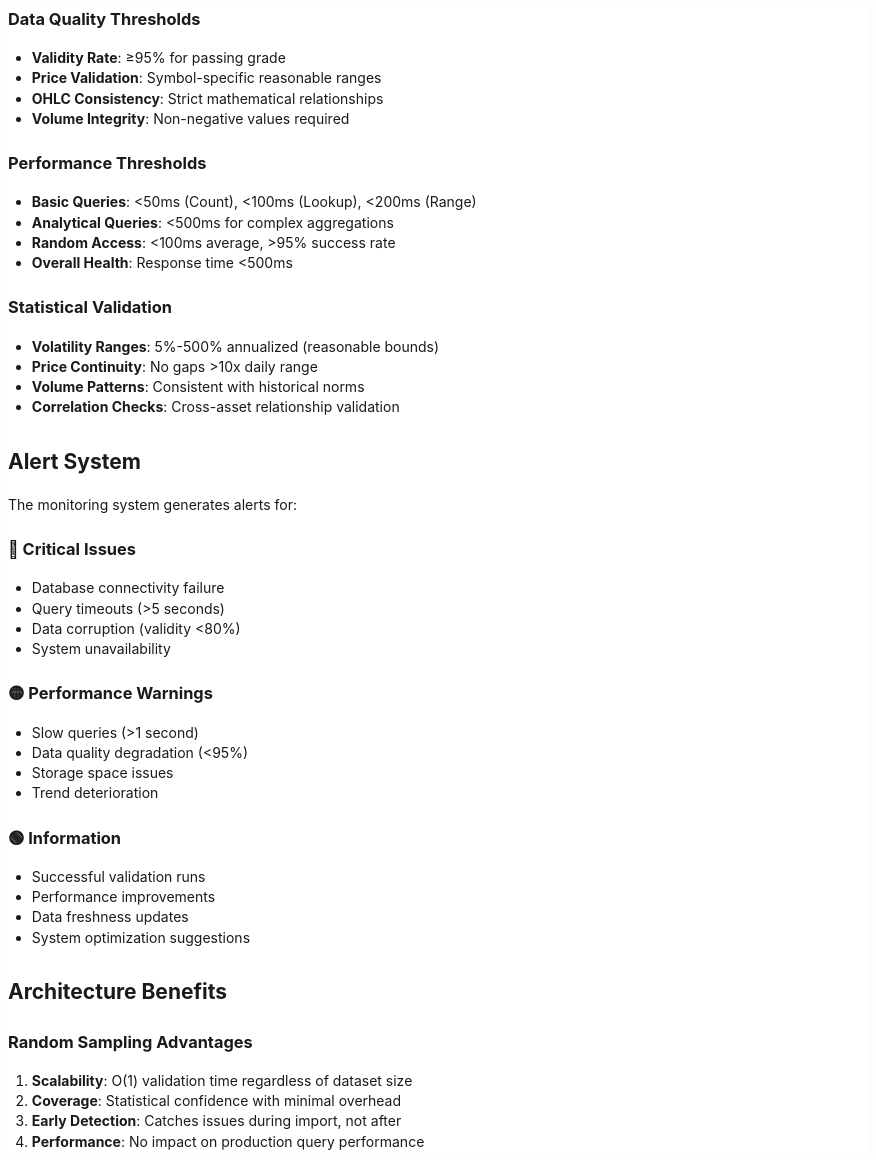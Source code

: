 ### Data Quality Thresholds
- **Validity Rate**: ≥95% for passing grade
- **Price Validation**: Symbol-specific reasonable ranges
- **OHLC Consistency**: Strict mathematical relationships
- **Volume Integrity**: Non-negative values required

### Performance Thresholds
- **Basic Queries**: <50ms (Count), <100ms (Lookup), <200ms (Range)
- **Analytical Queries**: <500ms for complex aggregations
- **Random Access**: <100ms average, >95% success rate
- **Overall Health**: Response time <500ms

### Statistical Validation
- **Volatility Ranges**: 5%-500% annualized (reasonable bounds)
- **Price Continuity**: No gaps >10x daily range
- **Volume Patterns**: Consistent with historical norms
- **Correlation Checks**: Cross-asset relationship validation

## Alert System

The monitoring system generates alerts for:

### 🔴 Critical Issues
- Database connectivity failure
- Query timeouts (>5 seconds)
- Data corruption (validity <80%)
- System unavailability

### 🟡 Performance Warnings  
- Slow queries (>1 second)
- Data quality degradation (<95%)
- Storage space issues
- Trend deterioration

### 🟢 Information
- Successful validation runs
- Performance improvements
- Data freshness updates
- System optimization suggestions

## Architecture Benefits

### Random Sampling Advantages
1. **Scalability**: O(1) validation time regardless of dataset size
2. **Coverage**: Statistical confidence with minimal overhead  
3. **Early Detection**: Catches issues during import, not after
4. **Performance**: No impact on production query performance
